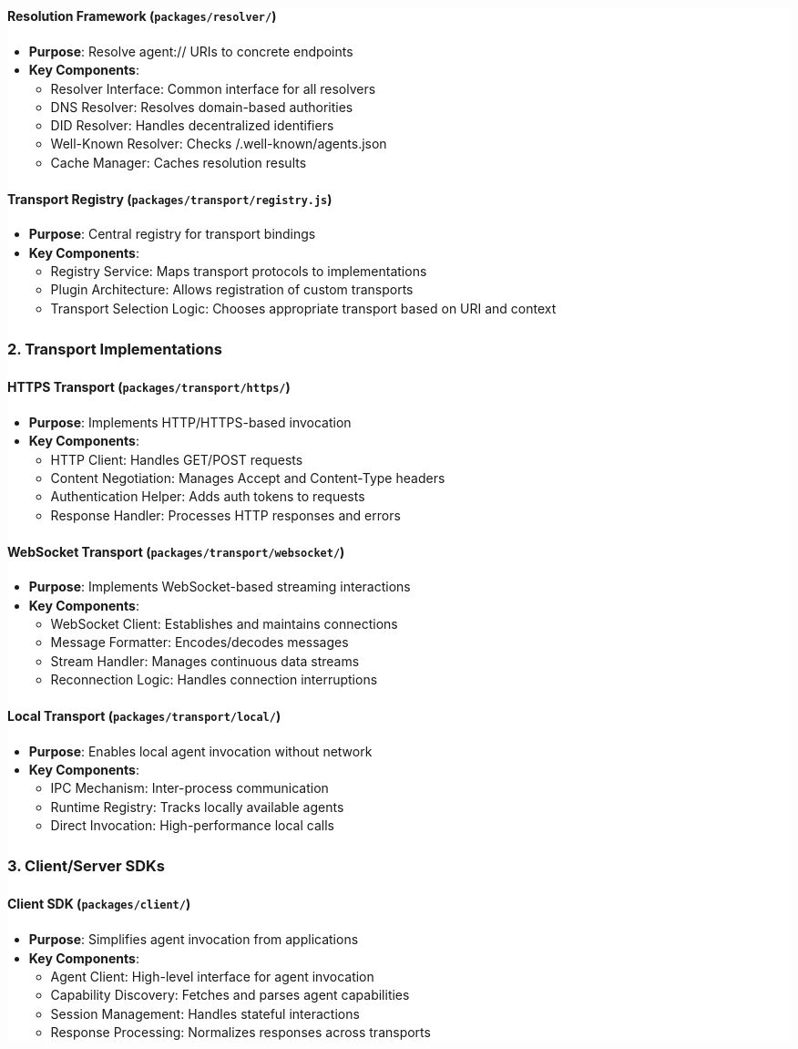 #### Resolution Framework (`packages/resolver/`)
- **Purpose**: Resolve agent:// URIs to concrete endpoints
- **Key Components**:
  - Resolver Interface: Common interface for all resolvers
  - DNS Resolver: Resolves domain-based authorities
  - DID Resolver: Handles decentralized identifiers
  - Well-Known Resolver: Checks /.well-known/agents.json
  - Cache Manager: Caches resolution results

#### Transport Registry (`packages/transport/registry.js`)
- **Purpose**: Central registry for transport bindings
- **Key Components**:
  - Registry Service: Maps transport protocols to implementations
  - Plugin Architecture: Allows registration of custom transports
  - Transport Selection Logic: Chooses appropriate transport based on URI and context

### 2. Transport Implementations

#### HTTPS Transport (`packages/transport/https/`)
- **Purpose**: Implements HTTP/HTTPS-based invocation
- **Key Components**:
  - HTTP Client: Handles GET/POST requests
  - Content Negotiation: Manages Accept and Content-Type headers
  - Authentication Helper: Adds auth tokens to requests
  - Response Handler: Processes HTTP responses and errors

#### WebSocket Transport (`packages/transport/websocket/`)
- **Purpose**: Implements WebSocket-based streaming interactions
- **Key Components**:
  - WebSocket Client: Establishes and maintains connections
  - Message Formatter: Encodes/decodes messages
  - Stream Handler: Manages continuous data streams
  - Reconnection Logic: Handles connection interruptions

#### Local Transport (`packages/transport/local/`)
- **Purpose**: Enables local agent invocation without network
- **Key Components**:
  - IPC Mechanism: Inter-process communication
  - Runtime Registry: Tracks locally available agents
  - Direct Invocation: High-performance local calls

### 3. Client/Server SDKs

#### Client SDK (`packages/client/`)
- **Purpose**: Simplifies agent invocation from applications
- **Key Components**:
  - Agent Client: High-level interface for agent invocation
  - Capability Discovery: Fetches and parses agent capabilities
  - Session Management: Handles stateful interactions
  - Response Processing: Normalizes responses across transports

